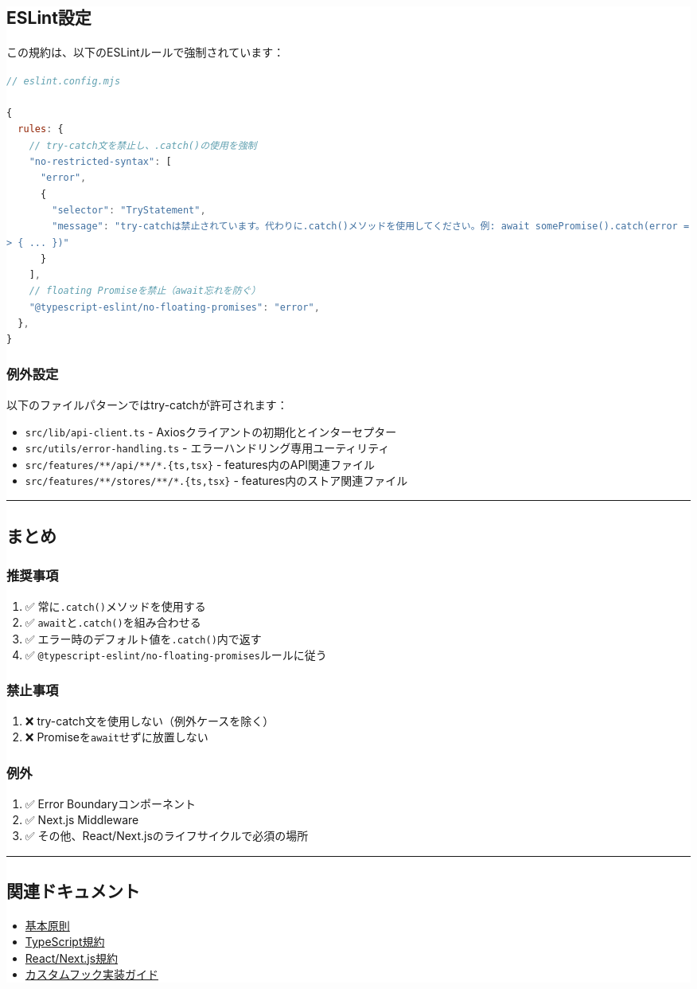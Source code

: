 
## ESLint設定

この規約は、以下のESLintルールで強制されています：

```javascript
// eslint.config.mjs

{
  rules: {
    // try-catch文を禁止し、.catch()の使用を強制
    "no-restricted-syntax": [
      "error",
      {
        "selector": "TryStatement",
        "message": "try-catchは禁止されています。代わりに.catch()メソッドを使用してください。例: await somePromise().catch(error => { ... })"
      }
    ],
    // floating Promiseを禁止（await忘れを防ぐ）
    "@typescript-eslint/no-floating-promises": "error",
  },
}
```

### 例外設定

以下のファイルパターンではtry-catchが許可されます：

- `src/lib/api-client.ts` - Axiosクライアントの初期化とインターセプター
- `src/utils/error-handling.ts` - エラーハンドリング専用ユーティリティ
- `src/features/**/api/**/*.{ts,tsx}` - features内のAPI関連ファイル
- `src/features/**/stores/**/*.{ts,tsx}` - features内のストア関連ファイル

---

## まとめ

### 推奨事項

1. ✅ 常に`.catch()`メソッドを使用する
2. ✅ `await`と`.catch()`を組み合わせる
3. ✅ エラー時のデフォルト値を`.catch()`内で返す
4. ✅ `@typescript-eslint/no-floating-promises`ルールに従う

### 禁止事項

1. ❌ try-catch文を使用しない（例外ケースを除く）
2. ❌ Promiseを`await`せずに放置しない

### 例外

1. ✅ Error Boundaryコンポーネント
2. ✅ Next.js Middleware
3. ✅ その他、React/Next.jsのライフサイクルで必須の場所

---

## 関連ドキュメント

- [基本原則](./01-basic-principles.md)
- [TypeScript規約](./02-typescript.md)
- [React/Next.js規約](./07-react-nextjs-rules.md)
- [カスタムフック実装ガイド](../05-custom-hooks/guides/03-patterns/index.md)
